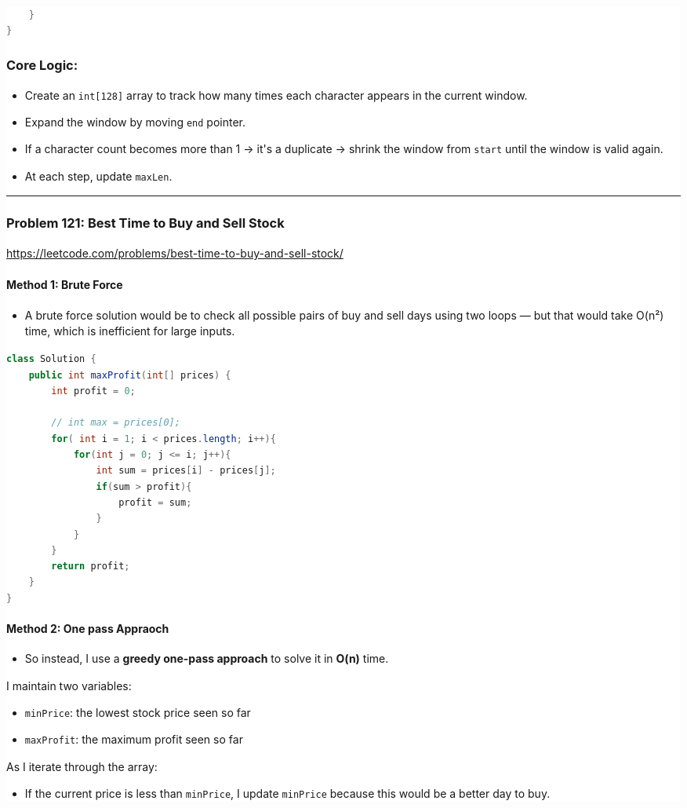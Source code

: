 ```java
    }
}
```

### Core Logic:

- Create an `int[128]` array to track how many times each character appears in the current window.
    
- Expand the window by moving `end` pointer.
    
- If a character count becomes more than 1 → it's a duplicate → shrink the window from `start` until the window is valid again.
    
- At each step, update `maxLen`.

---
### Problem 121: Best Time to Buy and Sell Stock
https://leetcode.com/problems/best-time-to-buy-and-sell-stock/

#### Method 1: Brute Force
- A brute force solution would be to check all possible pairs of buy and sell days using two loops —  but that would take O(n²) time, which is inefficient for large inputs.

```java
class Solution {
    public int maxProfit(int[] prices) {
        int profit = 0;

        // int max = prices[0]; 
        for( int i = 1; i < prices.length; i++){
            for(int j = 0; j <= i; j++){
                int sum = prices[i] - prices[j];
                if(sum > profit){
                    profit = sum;
                }
            }
        }
        return profit;
    }
}
```

#### Method 2: One pass Appraoch
- So instead, I use a **greedy one-pass approach** to solve it in **O(n)** time.

I maintain two variables:

- `minPrice`: the lowest stock price seen so far
    
- `maxProfit`: the maximum profit seen so far
    

As I iterate through the array:

- If the current price is less than `minPrice`, I update `minPrice` because this would be a better day to buy.
    